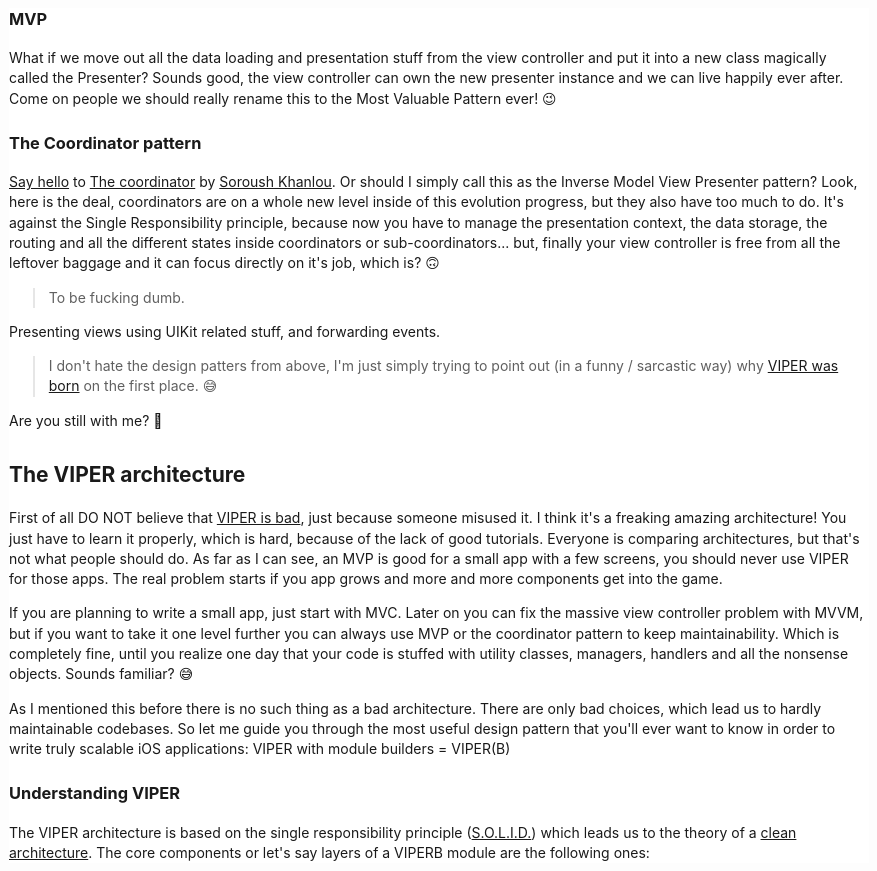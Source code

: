 ### MVP

What if we move out all the data loading and presentation stuff from the view controller and put it into a new class magically called the Presenter? Sounds good, the view controller can own the new presenter instance and we can live happily ever after. Come on people we should really rename this to the Most Valuable Pattern ever! 😉

### The Coordinator pattern

[Say hello](https://www.raywenderlich.com/177538/coordinator-tutorial-ios-getting-started) to [The coordinator](http://khanlou.com/2015/01/the-coordinator/) by [Soroush Khanlou](https://vimeo.com/144116310). Or should I simply call this as the Inverse Model View Presenter pattern? Look, here is the deal, coordinators are on a whole new level inside of this evolution progress, but they also have too much to do. It's against the Single Responsibility principle, because now you have to manage the presentation context, the data storage, the routing and all the different states inside coordinators or sub-coordinators... but, finally your view controller is free from all the leftover baggage and it can focus directly on it's job, which is? 🙃

> To be fucking dumb.

Presenting views using UIKit related stuff, and forwarding events.

> I don't hate the design patters from above, I'm just simply trying to point out (in a funny / sarcastic way) why [VIPER was born](https://swifting.io/blog/2016/03/07/8-viper-to-be-or-not-to-be/) on the first place. 😅

Are you still with me? 😬

## The VIPER architecture

First of all DO NOT believe that [VIPER is bad](https://medium.com/@ankoma22/the-good-the-bad-and-the-ugly-of-viper-architecture-for-ios-apps-7272001b5347), just because someone misused it. I think it's a freaking amazing architecture! You just have to learn it properly, which is hard, because of the lack of good tutorials. Everyone is comparing architectures, but that's not what people should do. As far as I can see, an MVP is good for a small app with a few screens, you should never use VIPER for those apps. The real problem starts if you app grows and more and more components get into the game.

If you are planning to write a small app, just start with MVC. Later on you can fix the massive view controller problem with MVVM, but if you want to take it one level further you can always use MVP or the coordinator pattern to keep maintainability. Which is completely fine, until you realize one day that your code is stuffed with utility classes, managers, handlers and all the nonsense objects. Sounds familiar? 😅

As I mentioned this before there is no such thing as a bad architecture. There are only bad choices, which lead us to hardly maintainable codebases. So let me guide you through the most useful design pattern that you'll ever want to know in order to write truly scalable iOS applications: VIPER with module builders = VIPER(B)

### Understanding VIPER

The VIPER architecture is based on the single responsibility principle ([S.O.L.I.D.](https://en.wikipedia.org/wiki/SOLID_(object-oriented_design))) which leads us to the theory of a [clean architecture](https://8thlight.com/blog/uncle-bob/2012/08/13/the-clean-architecture.html). The core components or let's say layers of a VIPERB module are the following ones:
